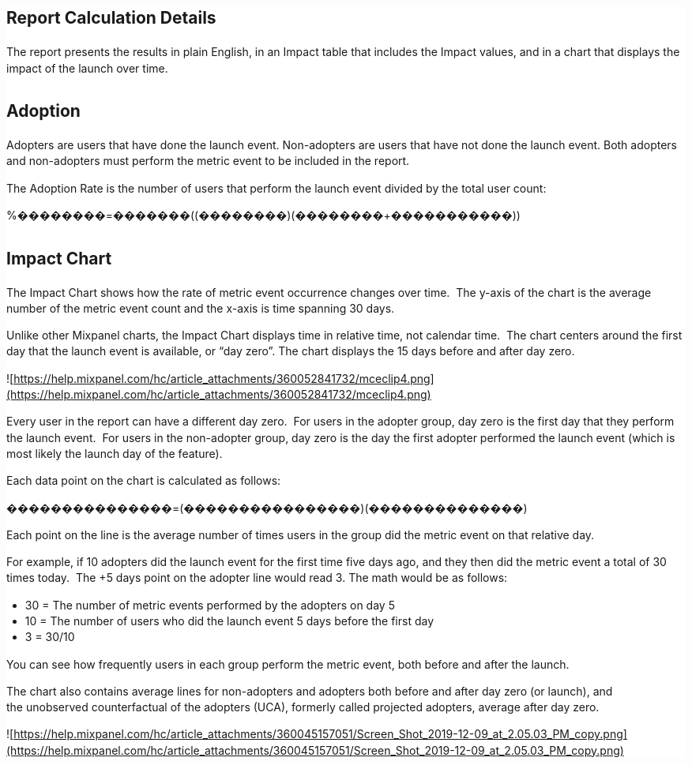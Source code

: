 ## Report Calculation Details

The report presents the results in plain English, in an Impact table that includes the Impact values, and in a chart that displays the impact of the launch over time.

## Adoption

Adopters are users that have done the launch event. Non-adopters are users that have not done the launch event. Both adopters and non-adopters must perform the metric event to be included in the report.

The Adoption Rate is the number of users that perform the launch event divided by the total user count:

%��������=�������((��������)(��������+�����������))

## Impact Chart

The Impact Chart shows how the rate of metric event occurrence changes over time.  The y-axis of the chart is the average number of the metric event count and the x-axis is time spanning 30 days.

Unlike other Mixpanel charts, the Impact Chart displays time in relative time, not calendar time.  The chart centers around the first day that the launch event is available, or “day zero”. The chart displays the 15 days before and after day zero.

![https://help.mixpanel.com/hc/article_attachments/360052841732/mceclip4.png](https://help.mixpanel.com/hc/article_attachments/360052841732/mceclip4.png)

Every user in the report can have a different day zero.  For users in the adopter group, day zero is the first day that they perform the launch event.  For users in the non-adopter group, day zero is the day the first adopter performed the launch event (which is most likely the launch day of the feature).

Each data point on the chart is calculated as follows:

���������������=(����������������)(��������������)

Each point on the line is the average number of times users in the group did the metric event on that relative day.

For example, if 10 adopters did the launch event for the first time five days ago, and they then did the metric event a total of 30 times today.  The +5 days point on the adopter line would read 3. The math would be as follows:

- 30 = The number of metric events performed by the adopters on day 5
- 10 = The number of users who did the launch event 5 days before the first day
- 3 = 30/10

You can see how frequently users in each group perform the metric event, both before and after the launch.

The chart also contains average lines for non-adopters and adopters both before and after day zero (or launch), and the unobserved counterfactual of the adopters (UCA), formerly called projected adopters, average after day zero.

![https://help.mixpanel.com/hc/article_attachments/360045157051/Screen_Shot_2019-12-09_at_2.05.03_PM_copy.png](https://help.mixpanel.com/hc/article_attachments/360045157051/Screen_Shot_2019-12-09_at_2.05.03_PM_copy.png)
